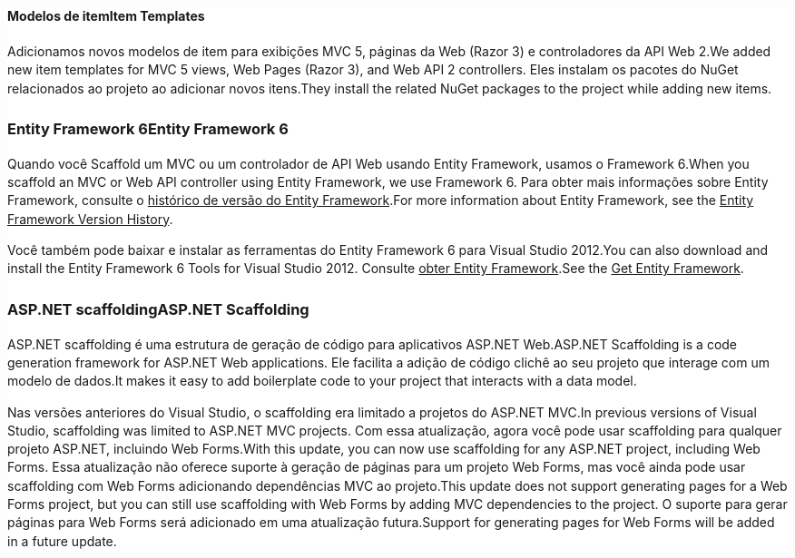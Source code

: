 <a id="itemtemplate"></a>
#### <a name="item-templates"></a><span data-ttu-id="5b265-141">Modelos de item</span><span class="sxs-lookup"><span data-stu-id="5b265-141">Item Templates</span></span>

<span data-ttu-id="5b265-142">Adicionamos novos modelos de item para exibições MVC 5, páginas da Web (Razor 3) e controladores da API Web 2.</span><span class="sxs-lookup"><span data-stu-id="5b265-142">We added new item templates for MVC 5 views, Web Pages (Razor 3), and Web API 2 controllers.</span></span> <span data-ttu-id="5b265-143">Eles instalam os pacotes do NuGet relacionados ao projeto ao adicionar novos itens.</span><span class="sxs-lookup"><span data-stu-id="5b265-143">They install the related NuGet packages to the project while adding new items.</span></span>

<a id="ef6"></a>
### <a name="entity-framework-6"></a><span data-ttu-id="5b265-144">Entity Framework 6</span><span class="sxs-lookup"><span data-stu-id="5b265-144">Entity Framework 6</span></span>

<span data-ttu-id="5b265-145">Quando você Scaffold um MVC ou um controlador de API Web usando Entity Framework, usamos o Framework 6.</span><span class="sxs-lookup"><span data-stu-id="5b265-145">When you scaffold an MVC or Web API controller using Entity Framework, we use Framework 6.</span></span> <span data-ttu-id="5b265-146">Para obter mais informações sobre Entity Framework, consulte o [histórico de versão do Entity Framework](https://msdn.com/data/jj574253).</span><span class="sxs-lookup"><span data-stu-id="5b265-146">For more information about Entity Framework, see the [Entity Framework Version History](https://msdn.com/data/jj574253).</span></span>

<span data-ttu-id="5b265-147">Você também pode baixar e instalar as ferramentas do Entity Framework 6 para Visual Studio 2012.</span><span class="sxs-lookup"><span data-stu-id="5b265-147">You can also download and install the Entity Framework 6 Tools for Visual Studio 2012.</span></span> <span data-ttu-id="5b265-148">Consulte [obter Entity Framework](https://msdn.com/data/ee712906#tooling).</span><span class="sxs-lookup"><span data-stu-id="5b265-148">See the [Get Entity Framework](https://msdn.com/data/ee712906#tooling).</span></span>

<a id="scaffold"></a>
### <a name="aspnet-scaffolding"></a><span data-ttu-id="5b265-149">ASP.NET scaffolding</span><span class="sxs-lookup"><span data-stu-id="5b265-149">ASP.NET Scaffolding</span></span>

<span data-ttu-id="5b265-150">ASP.NET scaffolding é uma estrutura de geração de código para aplicativos ASP.NET Web.</span><span class="sxs-lookup"><span data-stu-id="5b265-150">ASP.NET Scaffolding is a code generation framework for ASP.NET Web applications.</span></span> <span data-ttu-id="5b265-151">Ele facilita a adição de código clichê ao seu projeto que interage com um modelo de dados.</span><span class="sxs-lookup"><span data-stu-id="5b265-151">It makes it easy to add boilerplate code to your project that interacts with a data model.</span></span>

<span data-ttu-id="5b265-152">Nas versões anteriores do Visual Studio, o scaffolding era limitado a projetos do ASP.NET MVC.</span><span class="sxs-lookup"><span data-stu-id="5b265-152">In previous versions of Visual Studio, scaffolding was limited to ASP.NET MVC projects.</span></span> <span data-ttu-id="5b265-153">Com essa atualização, agora você pode usar scaffolding para qualquer projeto ASP.NET, incluindo Web Forms.</span><span class="sxs-lookup"><span data-stu-id="5b265-153">With this update, you can now use scaffolding for any ASP.NET project, including Web Forms.</span></span> <span data-ttu-id="5b265-154">Essa atualização não oferece suporte à geração de páginas para um projeto Web Forms, mas você ainda pode usar scaffolding com Web Forms adicionando dependências MVC ao projeto.</span><span class="sxs-lookup"><span data-stu-id="5b265-154">This update does not support generating pages for a Web Forms project, but you can still use scaffolding with Web Forms by adding MVC dependencies to the project.</span></span> <span data-ttu-id="5b265-155">O suporte para gerar páginas para Web Forms será adicionado em uma atualização futura.</span><span class="sxs-lookup"><span data-stu-id="5b265-155">Support for generating pages for Web Forms will be added in a future update.</span></span>
